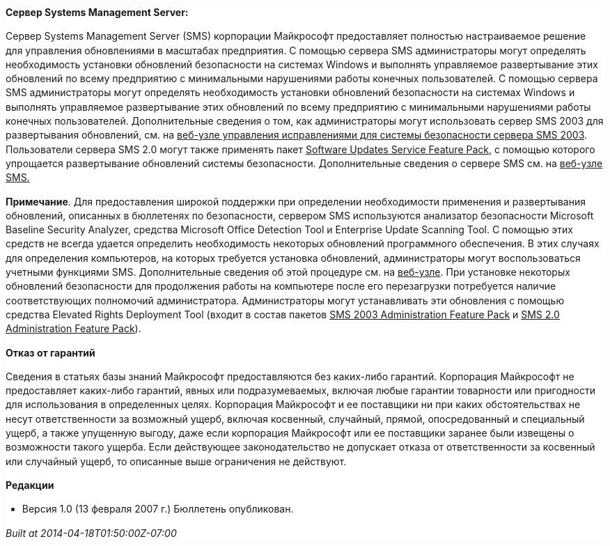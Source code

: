 **Сервер Systems Management Server:**
  
Сервер Systems Management Server (SMS) корпорации Майкрософт предоставляет полностью настраиваемое решение для управления обновлениями в масштабах предприятия. С помощью сервера SMS администраторы могут определять необходимость установки обновлений безопасности на системах Windows и выполнять управляемое развертывание этих обновлений по всему предприятию с минимальными нарушениями работы конечных пользователей. С помощью сервера SMS администраторы могут определять необходимость установки обновлений безопасности на системах Windows и выполнять управляемое развертывание этих обновлений по всему предприятию с минимальными нарушениями работы конечных пользователей. Дополнительные сведения о том, как администраторы могут использовать сервер SMS 2003 для развертывания обновлений, см. на [веб-узле управления исправлениями для системы безопасности сервера SMS 2003](http://go.microsoft.com/fwlink/?linkid=22939). Пользователи сервера SMS 2.0 могут также применять пакет [Software Updates Service Feature Pack](http://go.microsoft.com/fwlink/?linkid=33340), с помощью которого упрощается развертывание обновлений системы безопасности. Дополнительные сведения о сервере SMS см. на [веб-узле SMS.](http://go.microsoft.com/fwlink/?linkid=21158)
  
**Примечание**. Для предоставления широкой поддержки при определении необходимости применения и развертывания обновлений, описанных в бюллетенях по безопасности, сервером SMS используются анализатор безопасности Microsoft Baseline Security Analyzer, средства Microsoft Office Detection Tool и Enterprise Update Scanning Tool. С помощью этих средств не всегда удается определить необходимость некоторых обновлений программного обеспечения. В этих случаях для определения компьютеров, на которых требуется установка обновлений, администраторы могут воспользоваться учетными функциями SMS. Дополнительные сведения об этой процедуре см. на [веб-узле](http://go.microsoft.com/fwlink/?linkid=33341). При установке некоторых обновлений безопасности для продолжения работы на компьютере после его перезагрузки потребуется наличие соответствующих полномочий администратора. Администраторы могут устанавливать эти обновления с помощью средства Elevated Rights Deployment Tool (входит в состав пакетов [SMS 2003 Administration Feature Pack](http://go.microsoft.com/fwlink/?linkid=33387) и [SMS 2.0 Administration Feature Pack](http://go.microsoft.com/fwlink/?linkid=21161)).
  
**Отказ от гарантий**
  
Сведения в статьях базы знаний Майкрософт предоставляются без каких-либо гарантий. Корпорация Майкрософт не предоставляет каких-либо гарантий, явных или подразумеваемых, включая любые гарантии товарности или пригодности для использования в определенных целях. Корпорация Майкрософт и ее поставщики ни при каких обстоятельствах не несут ответственности за возможный ущерб, включая косвенный, случайный, прямой, опосредованный и специальный ущерб, а также упущенную выгоду, даже если корпорация Майкрософт или ее поставщики заранее были извещены о возможности такого ущерба. Если действующее законодательство не допускает отказа от ответственности за косвенный или случайный ущерб, то описанные выше ограничения не действуют.
  
**Редакции**
  
-   Версия 1.0 (13 февраля 2007 г.) Бюллетень опубликован.
  
*Built at 2014-04-18T01:50:00Z-07:00*
